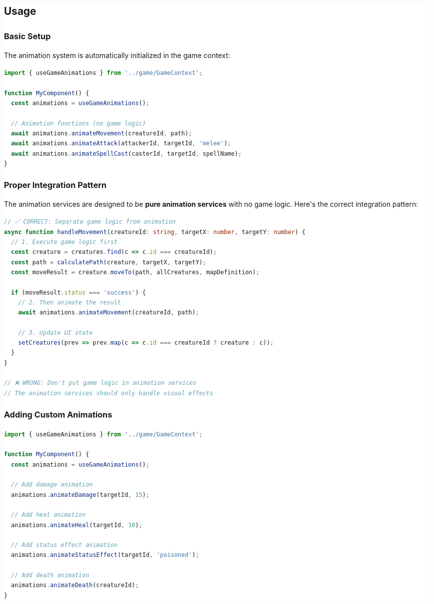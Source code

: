 ## Usage

### Basic Setup

The animation system is automatically initialized in the game context:

```typescript
import { useGameAnimations } from '../game/GameContext';

function MyComponent() {
  const animations = useGameAnimations();
  
  // Animation functions (no game logic)
  await animations.animateMovement(creatureId, path);
  await animations.animateAttack(attackerId, targetId, 'melee');
  await animations.animateSpellCast(casterId, targetId, spellName);
}
```

### Proper Integration Pattern

The animation services are designed to be **pure animation services** with no game logic. Here's the correct integration pattern:

```typescript
// ✅ CORRECT: Separate game logic from animation
async function handleMovement(creatureId: string, targetX: number, targetY: number) {
  // 1. Execute game logic first
  const creature = creatures.find(c => c.id === creatureId);
  const path = calculatePath(creature, targetX, targetY);
  const moveResult = creature.moveTo(path, allCreatures, mapDefinition);
  
  if (moveResult.status === 'success') {
    // 2. Then animate the result
    await animations.animateMovement(creatureId, path);
    
    // 3. Update UI state
    setCreatures(prev => prev.map(c => c.id === creatureId ? creature : c));
  }
}

// ❌ WRONG: Don't put game logic in animation services
// The animation services should only handle visual effects
```

### Adding Custom Animations

```typescript
import { useGameAnimations } from '../game/GameContext';

function MyComponent() {
  const animations = useGameAnimations();
  
  // Add damage animation
  animations.animateDamage(targetId, 15);
  
  // Add heal animation
  animations.animateHeal(targetId, 10);
  
  // Add status effect animation
  animations.animateStatusEffect(targetId, 'poisoned');
  
  // Add death animation
  animations.animateDeath(creatureId);
}
```
